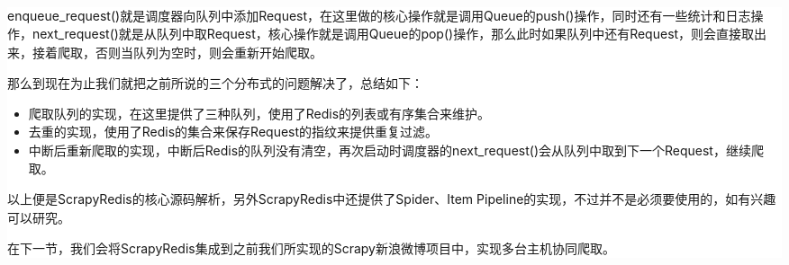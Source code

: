 enqueue_request()就是调度器向队列中添加Request，在这里做的核心操作就是调用Queue的push()操作，同时还有一些统计和日志操作，next_request()就是从队列中取Request，核心操作就是调用Queue的pop()操作，那么此时如果队列中还有Request，则会直接取出来，接着爬取，否则当队列为空时，则会重新开始爬取。

那么到现在为止我们就把之前所说的三个分布式的问题解决了，总结如下：
* 爬取队列的实现，在这里提供了三种队列，使用了Redis的列表或有序集合来维护。
* 去重的实现，使用了Redis的集合来保存Request的指纹来提供重复过滤。
* 中断后重新爬取的实现，中断后Redis的队列没有清空，再次启动时调度器的next_request()会从队列中取到下一个Request，继续爬取。

以上便是ScrapyRedis的核心源码解析，另外ScrapyRedis中还提供了Spider、Item Pipeline的实现，不过并不是必须要使用的，如有兴趣可以研究。

在下一节，我们会将ScrapyRedis集成到之前我们所实现的Scrapy新浪微博项目中，实现多台主机协同爬取。
